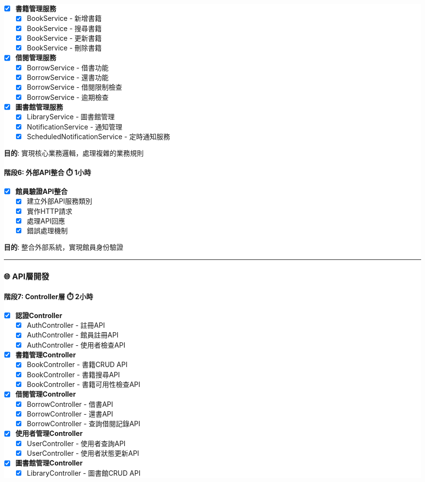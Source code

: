 - [x] **書籍管理服務**
  - [x] BookService - 新增書籍
  - [x] BookService - 搜尋書籍
  - [x] BookService - 更新書籍
  - [x] BookService - 刪除書籍

- [x] **借閱管理服務**
  - [x] BorrowService - 借書功能
  - [x] BorrowService - 還書功能
  - [x] BorrowService - 借閱限制檢查
  - [x] BorrowService - 逾期檢查

- [x] **圖書館管理服務**
  - [x] LibraryService - 圖書館管理
  - [x] NotificationService - 通知管理
  - [x] ScheduledNotificationService - 定時通知服務

**目的**: 實現核心業務邏輯，處理複雜的業務規則

#### **階段6: 外部API整合** ⏱️ 1小時
- [x] **館員驗證API整合**
  - [x] 建立外部API服務類別
  - [x] 實作HTTP請求
  - [x] 處理API回應
  - [x] 錯誤處理機制

**目的**: 整合外部系統，實現館員身份驗證

---

### 🌐 **API層開發**

#### **階段7: Controller層** ⏱️ 2小時
- [x] **認證Controller**
  - [x] AuthController - 註冊API
  - [x] AuthController - 館員註冊API
  - [x] AuthController - 使用者檢查API

- [x] **書籍管理Controller**
  - [x] BookController - 書籍CRUD API
  - [x] BookController - 書籍搜尋API
  - [x] BookController - 書籍可用性檢查API

- [x] **借閱管理Controller**
  - [x] BorrowController - 借書API
  - [x] BorrowController - 還書API
  - [x] BorrowController - 查詢借閱記錄API

- [x] **使用者管理Controller**
  - [x] UserController - 使用者查詢API
  - [x] UserController - 使用者狀態更新API

- [x] **圖書館管理Controller**
  - [x] LibraryController - 圖書館CRUD API
